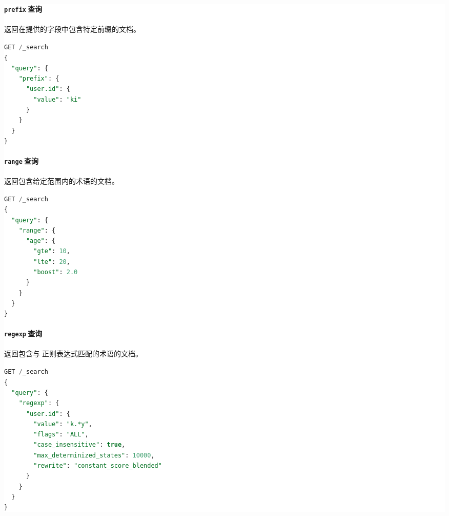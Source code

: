#### `prefix` 查询

返回在提供的字段中包含特定前缀的文档。

```sql
GET /_search
{
  "query": {
    "prefix": {
      "user.id": {
        "value": "ki"
      }
    }
  }
}
```

#### `range` 查询

返回包含给定范围内的术语的文档。

```sql
GET /_search
{
  "query": {
    "range": {
      "age": {
        "gte": 10,
        "lte": 20,
        "boost": 2.0
      }
    }
  }
}
```

#### `regexp` 查询

返回包含与 正则表达式匹配的术语的文档。

```sql
GET /_search
{
  "query": {
    "regexp": {
      "user.id": {
        "value": "k.*y",
        "flags": "ALL",
        "case_insensitive": true,
        "max_determinized_states": 10000,
        "rewrite": "constant_score_blended"
      }
    }
  }
}
```
